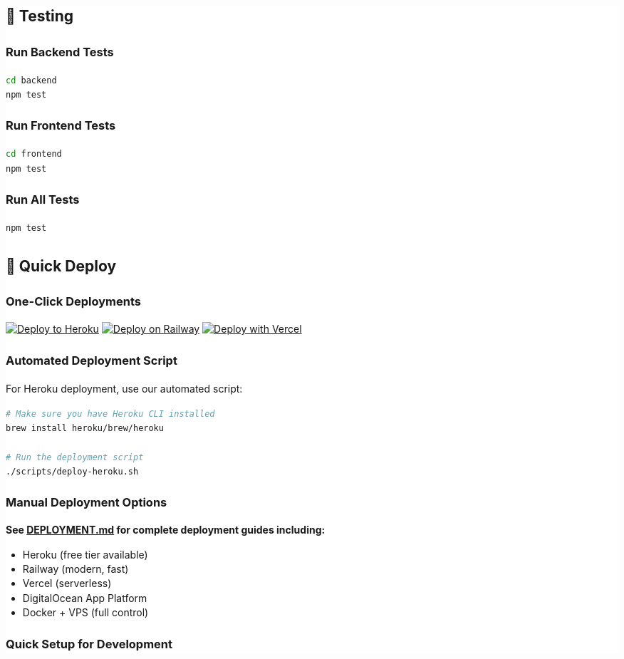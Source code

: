 ## 🧪 Testing

### Run Backend Tests
```bash
cd backend
npm test
```

### Run Frontend Tests
```bash
cd frontend
npm test
```

### Run All Tests
```bash
npm test
```

## 🚀 Quick Deploy

### One-Click Deployments

[![Deploy to Heroku](https://www.herokucdn.com/deploy/button.svg)](https://heroku.com/deploy?template=https://github.com/lenorick22/hd-poker-runs-nc)
[![Deploy on Railway](https://railway.app/button.svg)](https://railway.app/new/template?template=https://github.com/lenorick22/hd-poker-runs-nc)
[![Deploy with Vercel](https://vercel.com/button)](https://vercel.com/new/git/external?repository-url=https://github.com/lenorick22/hd-poker-runs-nc)

### Automated Deployment Script

For Heroku deployment, use our automated script:

```bash
# Make sure you have Heroku CLI installed
brew install heroku/brew/heroku

# Run the deployment script
./scripts/deploy-heroku.sh
```

### Manual Deployment Options

**See [DEPLOYMENT.md](./DEPLOYMENT.md) for complete deployment guides including:**
- Heroku (free tier available)
- Railway (modern, fast)
- Vercel (serverless)
- DigitalOcean App Platform
- Docker + VPS (full control)

### Quick Setup for Development
